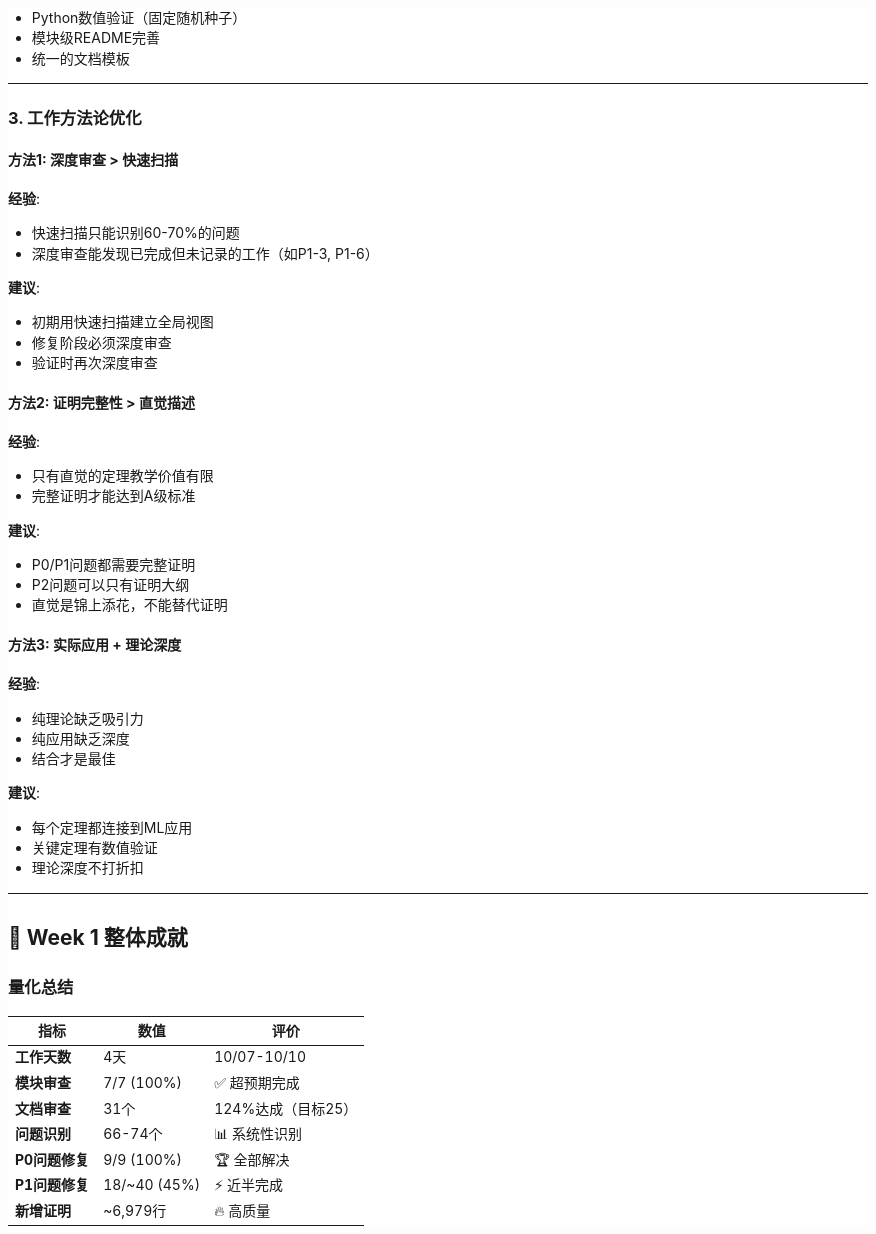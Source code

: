 - Python数值验证（固定随机种子）
- 模块级README完善
- 统一的文档模板

---

### 3. 工作方法论优化

#### 方法1: 深度审查 > 快速扫描

**经验**:

- 快速扫描只能识别60-70%的问题
- 深度审查能发现已完成但未记录的工作（如P1-3, P1-6）

**建议**:

- 初期用快速扫描建立全局视图
- 修复阶段必须深度审查
- 验证时再次深度审查

#### 方法2: 证明完整性 > 直觉描述

**经验**:

- 只有直觉的定理教学价值有限
- 完整证明才能达到A级标准

**建议**:

- P0/P1问题都需要完整证明
- P2问题可以只有证明大纲
- 直觉是锦上添花，不能替代证明

#### 方法3: 实际应用 + 理论深度

**经验**:

- 纯理论缺乏吸引力
- 纯应用缺乏深度
- 结合才是最佳

**建议**:

- 每个定理都连接到ML应用
- 关键定理有数值验证
- 理论深度不打折扣

---

## 🎯 Week 1 整体成就

### 量化总结

| **指标** | **数值** | **评价** |
|---------|---------|---------|
| **工作天数** | 4天 | 10/07-10/10 |
| **模块审查** | 7/7 (100%) | ✅ 超预期完成 |
| **文档审查** | 31个 | 124%达成（目标25） |
| **问题识别** | 66-74个 | 📊 系统性识别 |
| **P0问题修复** | 9/9 (100%) | 🏆 全部解决 |
| **P1问题修复** | 18/~40 (45%) | ⚡ 近半完成 |
| **新增证明** | ~6,979行 | 🔥 高质量 |